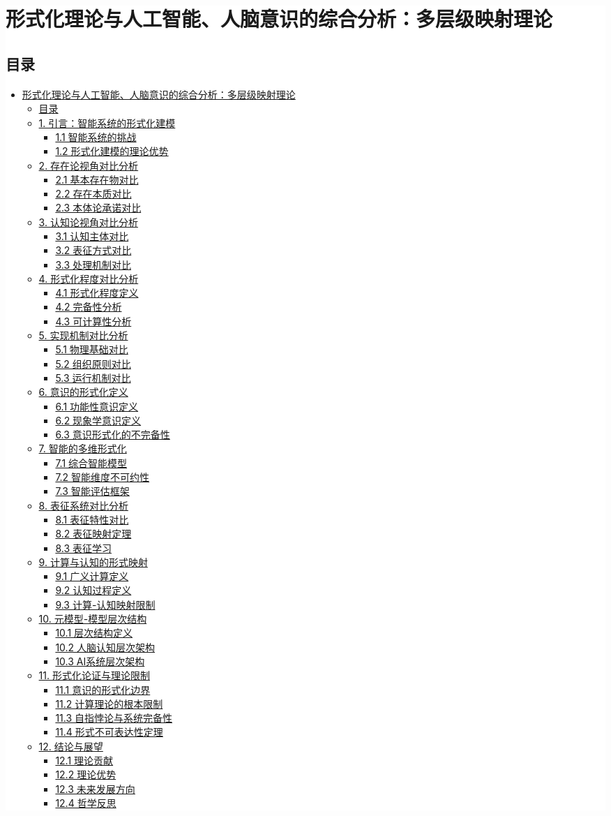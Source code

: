 # 形式化理论与人工智能、人脑意识的综合分析：多层级映射理论

## 目录

- [形式化理论与人工智能、人脑意识的综合分析：多层级映射理论](#形式化理论与人工智能人脑意识的综合分析多层级映射理论)
  - [目录](#目录)
  - [1. 引言：智能系统的形式化建模](#1-引言智能系统的形式化建模)
    - [1.1 智能系统的挑战](#11-智能系统的挑战)
    - [1.2 形式化建模的理论优势](#12-形式化建模的理论优势)
  - [2. 存在论视角对比分析](#2-存在论视角对比分析)
    - [2.1 基本存在物对比](#21-基本存在物对比)
    - [2.2 存在本质对比](#22-存在本质对比)
    - [2.3 本体论承诺对比](#23-本体论承诺对比)
  - [3. 认知论视角对比分析](#3-认知论视角对比分析)
    - [3.1 认知主体对比](#31-认知主体对比)
    - [3.2 表征方式对比](#32-表征方式对比)
    - [3.3 处理机制对比](#33-处理机制对比)
  - [4. 形式化程度对比分析](#4-形式化程度对比分析)
    - [4.1 形式化程度定义](#41-形式化程度定义)
    - [4.2 完备性分析](#42-完备性分析)
    - [4.3 可计算性分析](#43-可计算性分析)
  - [5. 实现机制对比分析](#5-实现机制对比分析)
    - [5.1 物理基础对比](#51-物理基础对比)
    - [5.2 组织原则对比](#52-组织原则对比)
    - [5.3 运行机制对比](#53-运行机制对比)
  - [6. 意识的形式化定义](#6-意识的形式化定义)
    - [6.1 功能性意识定义](#61-功能性意识定义)
    - [6.2 现象学意识定义](#62-现象学意识定义)
    - [6.3 意识形式化的不完备性](#63-意识形式化的不完备性)
  - [7. 智能的多维形式化](#7-智能的多维形式化)
    - [7.1 综合智能模型](#71-综合智能模型)
    - [7.2 智能维度不可约性](#72-智能维度不可约性)
    - [7.3 智能评估框架](#73-智能评估框架)
  - [8. 表征系统对比分析](#8-表征系统对比分析)
    - [8.1 表征特性对比](#81-表征特性对比)
    - [8.2 表征映射定理](#82-表征映射定理)
    - [8.3 表征学习](#83-表征学习)
  - [9. 计算与认知的形式映射](#9-计算与认知的形式映射)
    - [9.1 广义计算定义](#91-广义计算定义)
    - [9.2 认知过程定义](#92-认知过程定义)
    - [9.3 计算-认知映射限制](#93-计算-认知映射限制)
  - [10. 元模型-模型层次结构](#10-元模型-模型层次结构)
    - [10.1 层次结构定义](#101-层次结构定义)
    - [10.2 人脑认知层次架构](#102-人脑认知层次架构)
    - [10.3 AI系统层次架构](#103-ai系统层次架构)
  - [11. 形式化论证与理论限制](#11-形式化论证与理论限制)
    - [11.1 意识的形式化边界](#111-意识的形式化边界)
    - [11.2 计算理论的根本限制](#112-计算理论的根本限制)
    - [11.3 自指悖论与系统完备性](#113-自指悖论与系统完备性)
    - [11.4 形式不可表达性定理](#114-形式不可表达性定理)
  - [12. 结论与展望](#12-结论与展望)
    - [12.1 理论贡献](#121-理论贡献)
    - [12.2 理论优势](#122-理论优势)
    - [12.3 未来发展方向](#123-未来发展方向)
    - [12.4 哲学反思](#124-哲学反思)
